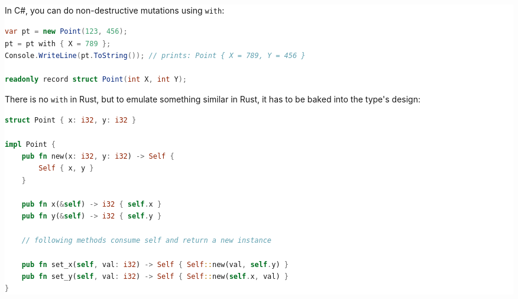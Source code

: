 In C#, you can do non-destructive mutations using `with`:

```c#
var pt = new Point(123, 456);
pt = pt with { X = 789 };
Console.WriteLine(pt.ToString()); // prints: Point { X = 789, Y = 456 }

readonly record struct Point(int X, int Y);
```

There is no `with` in Rust, but to emulate something similar in Rust, it has
to be baked into the type's design:

```rust
struct Point { x: i32, y: i32 }

impl Point {
    pub fn new(x: i32, y: i32) -> Self {
        Self { x, y }
    }

    pub fn x(&self) -> i32 { self.x }
    pub fn y(&self) -> i32 { self.y }

    // following methods consume self and return a new instance

    pub fn set_x(self, val: i32) -> Self { Self::new(val, self.y) }
    pub fn set_y(self, val: i32) -> Self { Self::new(self.x, val) }
}
```
